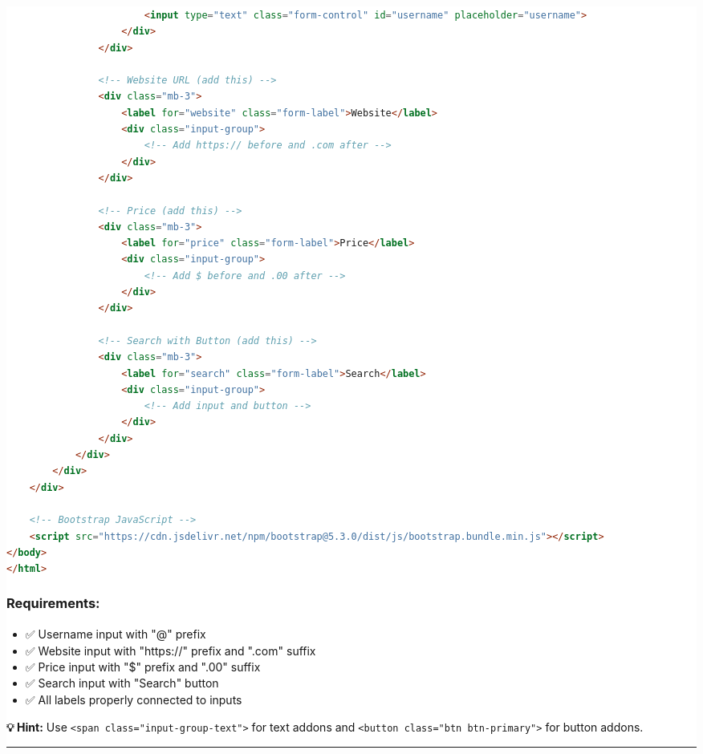 ```html
                        <input type="text" class="form-control" id="username" placeholder="username">
                    </div>
                </div>
                
                <!-- Website URL (add this) -->
                <div class="mb-3">
                    <label for="website" class="form-label">Website</label>
                    <div class="input-group">
                        <!-- Add https:// before and .com after -->
                    </div>
                </div>
                
                <!-- Price (add this) -->
                <div class="mb-3">
                    <label for="price" class="form-label">Price</label>
                    <div class="input-group">
                        <!-- Add $ before and .00 after -->
                    </div>
                </div>
                
                <!-- Search with Button (add this) -->
                <div class="mb-3">
                    <label for="search" class="form-label">Search</label>
                    <div class="input-group">
                        <!-- Add input and button -->
                    </div>
                </div>
            </div>
        </div>
    </div>
    
    <!-- Bootstrap JavaScript -->
    <script src="https://cdn.jsdelivr.net/npm/bootstrap@5.3.0/dist/js/bootstrap.bundle.min.js"></script>
</body>
</html>
```

### Requirements:
- ✅ Username input with "@" prefix
- ✅ Website input with "https://" prefix and ".com" suffix
- ✅ Price input with "$" prefix and ".00" suffix
- ✅ Search input with "Search" button
- ✅ All labels properly connected to inputs

**💡 Hint:** Use `<span class="input-group-text">` for text addons and `<button class="btn btn-primary">` for button addons.

---
